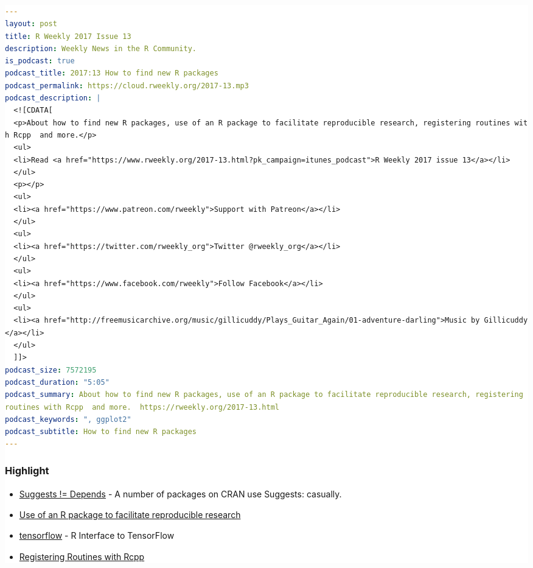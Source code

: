 ```yaml
---
layout: post
title: R Weekly 2017 Issue 13
description: Weekly News in the R Community.
is_podcast: true
podcast_title: 2017:13 How to find new R packages
podcast_permalink: https://cloud.rweekly.org/2017-13.mp3
podcast_description: |
  <![CDATA[
  <p>About how to find new R packages, use of an R package to facilitate reproducible research, registering routines with Rcpp  and more.</p>
  <ul>
  <li>Read <a href="https://www.rweekly.org/2017-13.html?pk_campaign=itunes_podcast">R Weekly 2017 issue 13</a></li>
  </ul>
  <p></p>
  <ul> 
  <li><a href="https://www.patreon.com/rweekly">Support with Patreon</a></li>
  </ul> 
  <ul>   
  <li><a href="https://twitter.com/rweekly_org">Twitter @rweekly_org</a></li>   
  </ul>
  <ul> 
  <li><a href="https://www.facebook.com/rweekly">Follow Facebook</a></li>  
  </ul>
  <ul>
  <li><a href="http://freemusicarchive.org/music/gillicuddy/Plays_Guitar_Again/01-adventure-darling">Music by Gillicuddy</a></li>
  </ul>
  ]]>
podcast_size: 7572195
podcast_duration: "5:05"
podcast_summary: About how to find new R packages, use of an R package to facilitate reproducible research, registering routines with Rcpp  and more.  https://rweekly.org/2017-13.html
podcast_keywords: ", ggplot2"
podcast_subtitle: How to find new R packages
---
```



### Highlight

+ [Suggests != Depends](http://dirk.eddelbuettel.com/blog/2017/03/22#suggests_is_not_depends) - A number of packages on CRAN use Suggests: casually.

+ [Use of an R package to facilitate reproducible research](https://github.com/ropensci/rrrpkg)

+ [tensorflow](https://cran.r-project.org/web/packages/tensorflow/index.html) - R Interface to TensorFlow 

+ [Registering Routines with Rcpp](https://ironholds.org/registering-routines/)

